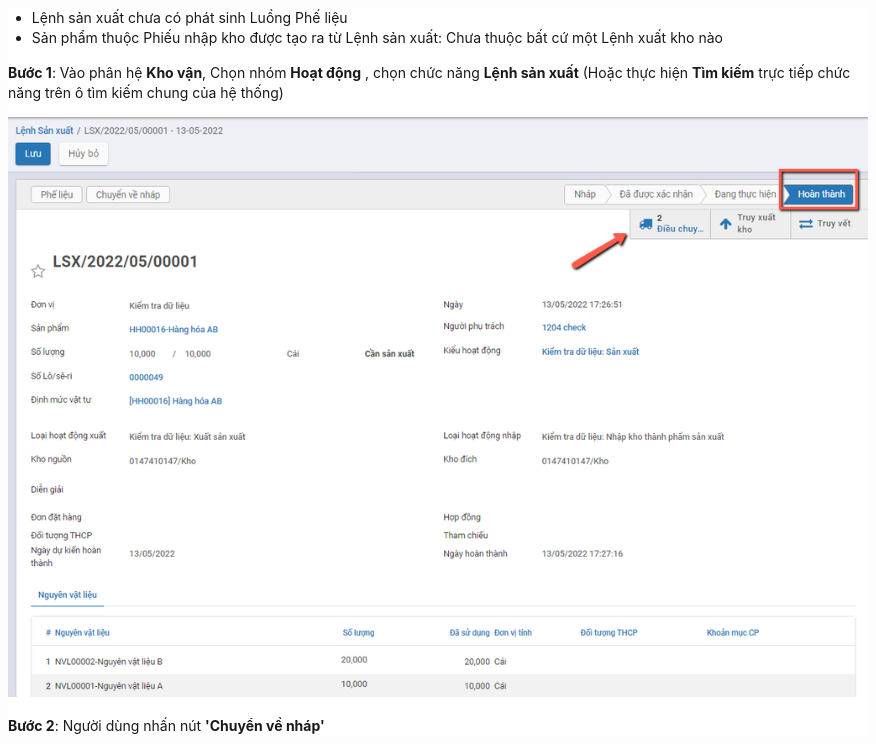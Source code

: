 - Lệnh sản xuất chưa có phát sinh Luồng Phế liệu
- Sản phẩm thuộc Phiếu nhập kho được tạo ra từ Lệnh sản xuất: Chưa thuộc bất cứ một Lệnh xuất kho nào

**Bước 1**: Vào phân hệ **Kho vận**, Chọn nhóm **Hoạt động** , chọn chức năng **Lệnh sản xuất** (Hoặc thực hiện **Tìm kiếm** trực tiếp chức năng trên ô tìm kiếm chung của hệ thống)

![](images/fin_LenhSanXuat_ChuyenNhap_01.png)

**Bước 2**: Người dùng nhấn nút **'Chuyển về nháp'**
